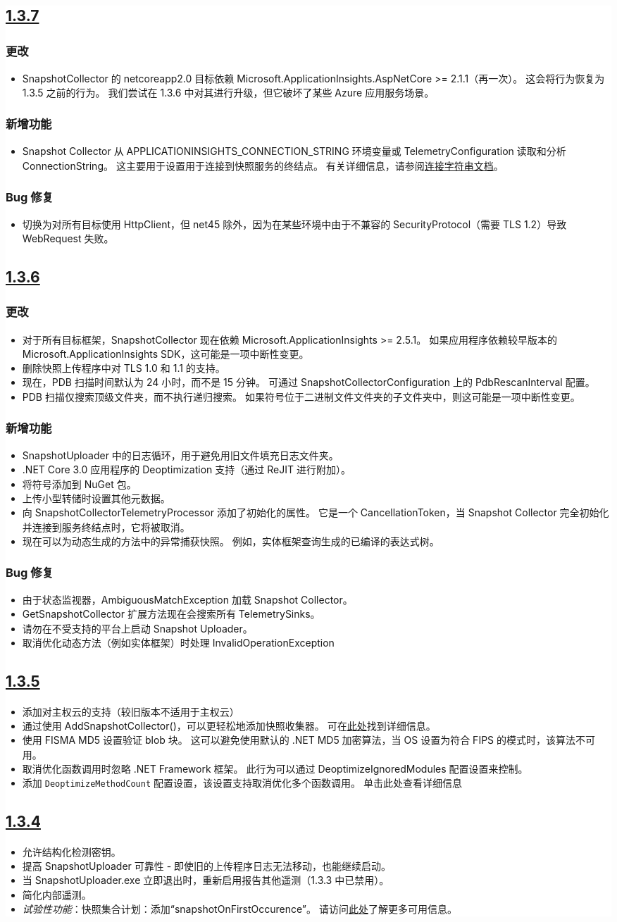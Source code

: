 ## <a name="137"></a>[1.3.7](https://www.nuget.org/packages/Microsoft.ApplicationInsights.SnapshotCollector/1.3.7)
### <a name="changes"></a>更改
- SnapshotCollector 的 netcoreapp2.0 目标依赖 Microsoft.ApplicationInsights.AspNetCore >= 2.1.1（再一次）。 这会将行为恢复为 1.3.5 之前的行为。 我们尝试在 1.3.6 中对其进行升级，但它破坏了某些 Azure 应用服务场景。
### <a name="new-features"></a>新增功能
- Snapshot Collector 从 APPLICATIONINSIGHTS_CONNECTION_STRING 环境变量或 TelemetryConfiguration 读取和分析 ConnectionString。 这主要用于设置用于连接到快照服务的终结点。 有关详细信息，请参阅[连接字符串文档](./sdk-connection-string.md)。
### <a name="bug-fixes"></a>Bug 修复
- 切换为对所有目标使用 HttpClient，但 net45 除外，因为在某些环境中由于不兼容的 SecurityProtocol（需要 TLS 1.2）导致 WebRequest 失败。

## <a name="136"></a>[1.3.6](https://www.nuget.org/packages/Microsoft.ApplicationInsights.SnapshotCollector/1.3.6)
### <a name="changes"></a>更改
- 对于所有目标框架，SnapshotCollector 现在依赖 Microsoft.ApplicationInsights >= 2.5.1。 如果应用程序依赖较早版本的 Microsoft.ApplicationInsights SDK，这可能是一项中断性变更。
- 删除快照上传程序中对 TLS 1.0 和 1.1 的支持。
- 现在，PDB 扫描时间默认为 24 小时，而不是 15 分钟。 可通过 SnapshotCollectorConfiguration 上的 PdbRescanInterval 配置。
- PDB 扫描仅搜索顶级文件夹，而不执行递归搜索。 如果符号位于二进制文件文件夹的子文件夹中，则这可能是一项中断性变更。
### <a name="new-features"></a>新增功能
- SnapshotUploader 中的日志循环，用于避免用旧文件填充日志文件夹。
- .NET Core 3.0 应用程序的 Deoptimization 支持（通过 ReJIT 进行附加）。
- 将符号添加到 NuGet 包。
- 上传小型转储时设置其他元数据。
- 向 SnapshotCollectorTelemetryProcessor 添加了初始化的属性。 它是一个 CancellationToken，当 Snapshot Collector 完全初始化并连接到服务终结点时，它将被取消。
- 现在可以为动态生成的方法中的异常捕获快照。 例如，实体框架查询生成的已编译的表达式树。
### <a name="bug-fixes"></a>Bug 修复
- 由于状态监视器，AmbiguousMatchException 加载 Snapshot Collector。
- GetSnapshotCollector 扩展方法现在会搜索所有 TelemetrySinks。
- 请勿在不受支持的平台上启动 Snapshot Uploader。
- 取消优化动态方法（例如实体框架）时处理 InvalidOperationException

## <a name="135"></a>[1.3.5](https://www.nuget.org/packages/Microsoft.ApplicationInsights.SnapshotCollector/1.3.5)
- 添加对主权云的支持（较旧版本不适用于主权云）
- 通过使用 AddSnapshotCollector()，可以更轻松地添加快照收集器。 可在[此处](./snapshot-debugger-appservice.md)找到详细信息。
- 使用 FISMA MD5 设置验证 blob 块。 这可以避免使用默认的 .NET MD5 加密算法，当 OS 设置为符合 FIPS 的模式时，该算法不可用。
- 取消优化函数调用时忽略 .NET Framework 框架。 此行为可以通过 DeoptimizeIgnoredModules 配置设置来控制。
- 添加 `DeoptimizeMethodCount` 配置设置，该设置支持取消优化多个函数调用。 单击此处查看详细信息

## <a name="134"></a>[1.3.4](https://www.nuget.org/packages/Microsoft.ApplicationInsights.SnapshotCollector/1.3.4)
- 允许结构化检测密钥。
- 提高 SnapshotUploader 可靠性 - 即使旧的上传程序日志无法移动，也能继续启动。
- 当 SnapshotUploader.exe 立即退出时，重新启用报告其他遥测（1.3.3 中已禁用）。
- 简化内部遥测。
- _试验性功能_：快照集合计划：添加“snapshotOnFirstOccurence”。 请访问[此处](https://gist.github.com/alexaloni/5b4d069d17de0dabe384ea30e3f21dfe)了解更多可用信息。
